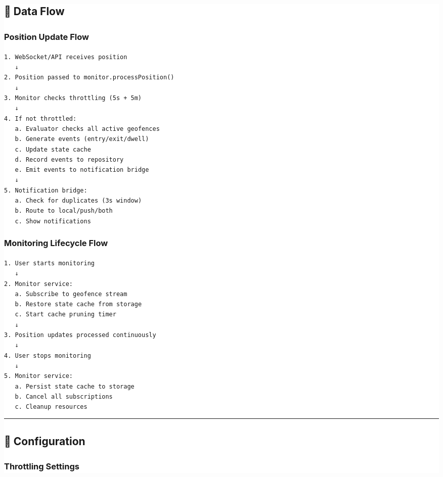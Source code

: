 
## 🔄 Data Flow

### Position Update Flow

```
1. WebSocket/API receives position
   ↓
2. Position passed to monitor.processPosition()
   ↓
3. Monitor checks throttling (5s + 5m)
   ↓
4. If not throttled:
   a. Evaluator checks all active geofences
   b. Generate events (entry/exit/dwell)
   c. Update state cache
   d. Record events to repository
   e. Emit events to notification bridge
   ↓
5. Notification bridge:
   a. Check for duplicates (3s window)
   b. Route to local/push/both
   c. Show notifications
```

### Monitoring Lifecycle Flow

```
1. User starts monitoring
   ↓
2. Monitor service:
   a. Subscribe to geofence stream
   b. Restore state cache from storage
   c. Start cache pruning timer
   ↓
3. Position updates processed continuously
   ↓
4. User stops monitoring
   ↓
5. Monitor service:
   a. Persist state cache to storage
   b. Cancel all subscriptions
   c. Cleanup resources
```

---

## 🎯 Configuration

### Throttling Settings
